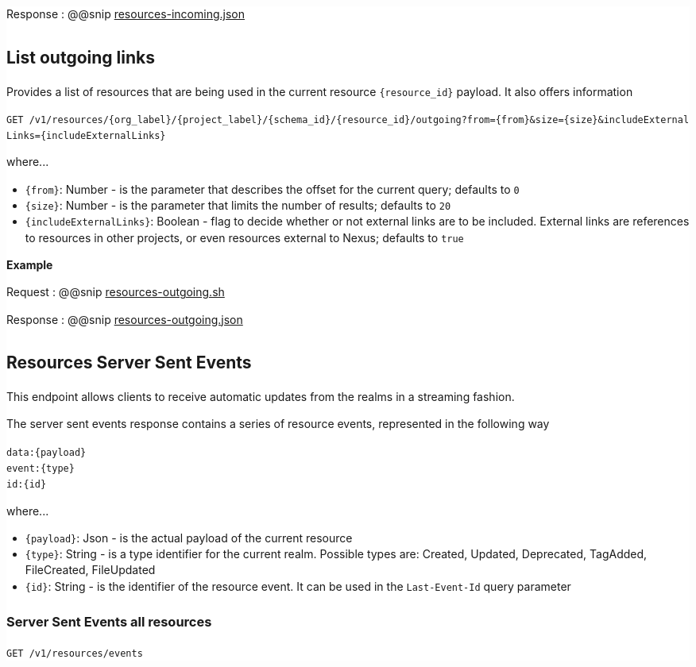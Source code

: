 Response
:   @@snip [resources-incoming.json](../assets/resources/incoming.json)

## List outgoing links

Provides a list of resources that are being used in the current resource `{resource_id}` payload. It also offers information 

```
GET /v1/resources/{org_label}/{project_label}/{schema_id}/{resource_id}/outgoing?from={from}&size={size}&includeExternalLinks={includeExternalLinks}
```

where...

- `{from}`: Number - is the parameter that describes the offset for the current query; defaults to `0`
- `{size}`: Number - is the parameter that limits the number of results; defaults to `20`
- `{includeExternalLinks}`: Boolean - flag to decide whether or not external links are to be included. External links are references to resources in other projects, or even resources external to Nexus; defaults to `true`

**Example**

Request
:   @@snip [resources-outgoing.sh](../assets/resources/outgoing.sh)

Response
:   @@snip [resources-outgoing.json](../assets/resources/outgoing.json)

## Resources Server Sent Events

This endpoint allows clients to receive automatic updates from the realms in a streaming fashion.

The server sent events response contains a series of resource events, represented in the following way

```
data:{payload}
event:{type}
id:{id}
```

where...

- `{payload}`: Json - is the actual payload of the current resource
- `{type}`: String - is a type identifier for the current realm. Possible types are: Created, Updated, Deprecated, TagAdded, FileCreated, FileUpdated
- `{id}`: String - is the identifier of the resource event. It can be used in the `Last-Event-Id` query parameter


### Server Sent Events all resources


```
GET /v1/resources/events
```
